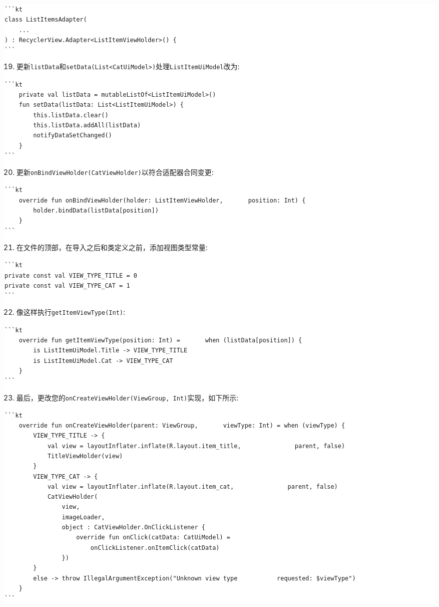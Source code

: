     ```kt
    class ListItemsAdapter(
        ...
    ) : RecyclerView.Adapter<ListItemViewHolder>() {
    ```

19.  更新`listData`和`setData(List<CatUiModel>)`处理`ListItemUiModel`改为:

    ```kt
        private val listData = mutableListOf<ListItemUiModel>()
        fun setData(listData: List<ListItemUiModel>) {
            this.listData.clear()
            this.listData.addAll(listData)
            notifyDataSetChanged()
        }
    ```

20.  更新`onBindViewHolder(CatViewHolder)`以符合适配器合同变更:

    ```kt
        override fun onBindViewHolder(holder: ListItemViewHolder,       position: Int) {
            holder.bindData(listData[position])
        }
    ```

21.  在文件的顶部，在导入之后和类定义之前，添加视图类型常量:

    ```kt
    private const val VIEW_TYPE_TITLE = 0
    private const val VIEW_TYPE_CAT = 1
    ```

22.  像这样执行`getItemViewType(Int)`:

    ```kt
        override fun getItemViewType(position: Int) =       when (listData[position]) {
            is ListItemUiModel.Title -> VIEW_TYPE_TITLE
            is ListItemUiModel.Cat -> VIEW_TYPE_CAT
        }
    ```

23.  最后，更改您的`onCreateViewHolder(ViewGroup, Int)`实现，如下所示:

    ```kt
        override fun onCreateViewHolder(parent: ViewGroup,       viewType: Int) = when (viewType) {
            VIEW_TYPE_TITLE -> {
                val view = layoutInflater.inflate(R.layout.item_title,               parent, false)
                TitleViewHolder(view)
            }
            VIEW_TYPE_CAT -> {
                val view = layoutInflater.inflate(R.layout.item_cat,               parent, false)
                CatViewHolder(
                    view,
                    imageLoader,
                    object : CatViewHolder.OnClickListener {
                        override fun onClick(catData: CatUiModel) =
                            onClickListener.onItemClick(catData)
                    })
            }
            else -> throw IllegalArgumentException("Unknown view type           requested: $viewType")
        }
    ```
